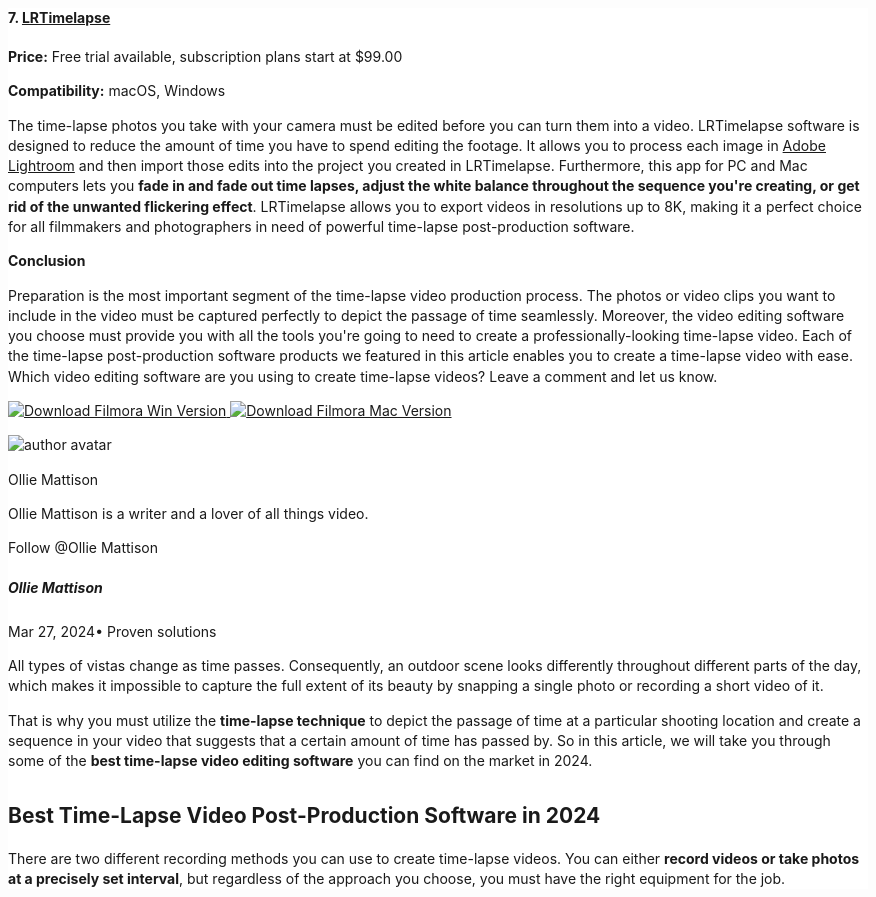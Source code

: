 #### 7. [LRTimelapse](https://lrtimelapse.com/)

**Price:**  Free trial available, subscription plans start at $99.00

**Compatibility:**  macOS, Windows

The time-lapse photos you take with your camera must be edited before you can turn them into a video. LRTimelapse software is designed to reduce the amount of time you have to spend editing the footage. It allows you to process each image in [Adobe Lightroom](https://www.adobe.com/products/photoshop-lightroom.html) and then import those edits into the project you created in LRTimelapse. Furthermore, this app for PC and Mac computers lets you **fade in and fade out time lapses, adjust the white balance throughout the sequence you're creating, or get rid of the unwanted flickering effect**. LRTimelapse allows you to export videos in resolutions up to 8K, making it a perfect choice for all filmmakers and photographers in need of powerful time-lapse post-production software.

**Conclusion**

Preparation is the most important segment of the time-lapse video production process. The photos or video clips you want to include in the video must be captured perfectly to depict the passage of time seamlessly. Moreover, the video editing software you choose must provide you with all the tools you're going to need to create a professionally-looking time-lapse video. Each of the time-lapse post-production software products we featured in this article enables you to create a time-lapse video with ease. Which video editing software are you using to create time-lapse videos? Leave a comment and let us know.

[![Download Filmora Win Version](https://images.wondershare.com/filmora/guide/download-btn-win.jpg) ](https://tools.techidaily.com/wondershare/filmora/download/) [![Download Filmora Mac Version](https://images.wondershare.com/filmora/guide/download-btn-mac.jpg) ](https://tools.techidaily.com/wondershare/filmora/download/)

![author avatar](https://images.wondershare.com/filmora/article-images/ollie-mattison.jpg)

Ollie Mattison

Ollie Mattison is a writer and a lover of all things video.

Follow @Ollie Mattison

##### Ollie Mattison

 Mar 27, 2024• Proven solutions

All types of vistas change as time passes. Consequently, an outdoor scene looks differently throughout different parts of the day, which makes it impossible to capture the full extent of its beauty by snapping a single photo or recording a short video of it.

That is why you must utilize the **time-lapse technique** to depict the passage of time at a particular shooting location and create a sequence in your video that suggests that a certain amount of time has passed by. So in this article, we will take you through some of the **best time-lapse video editing software** you can find on the market in 2024.

## Best Time-Lapse Video Post-Production Software in 2024

There are two different recording methods you can use to create time-lapse videos. You can either **record videos or take photos at a precisely set interval**, but regardless of the approach you choose, you must have the right equipment for the job.
